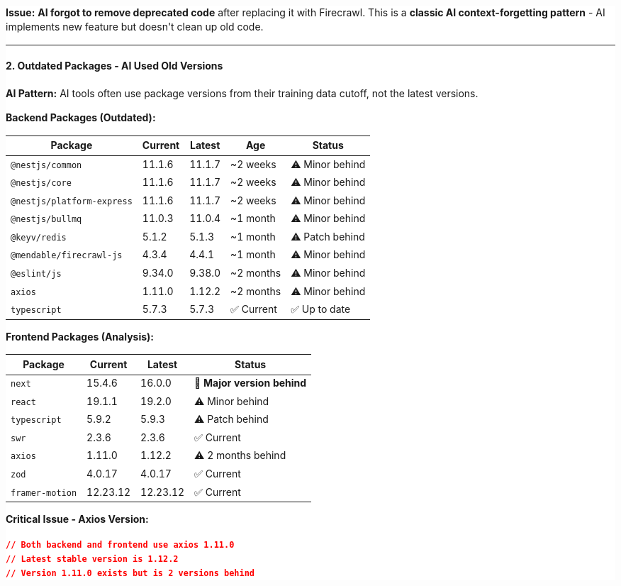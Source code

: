**Issue:** **AI forgot to remove deprecated code** after replacing it with Firecrawl. This is a **classic AI context-forgetting pattern** - AI implements new feature but doesn't clean up old code.

---

#### 2. **Outdated Packages - AI Used Old Versions**

**AI Pattern:** AI tools often use package versions from their training data cutoff, not the latest versions.

**Backend Packages (Outdated):**

| Package                    | Current | Latest | Age        | Status          |
| -------------------------- | ------- | ------ | ---------- | --------------- |
| `@nestjs/common`           | 11.1.6  | 11.1.7 | ~2 weeks   | ⚠️ Minor behind |
| `@nestjs/core`             | 11.1.6  | 11.1.7 | ~2 weeks   | ⚠️ Minor behind |
| `@nestjs/platform-express` | 11.1.6  | 11.1.7 | ~2 weeks   | ⚠️ Minor behind |
| `@nestjs/bullmq`           | 11.0.3  | 11.0.4 | ~1 month   | ⚠️ Minor behind |
| `@keyv/redis`              | 5.1.2   | 5.1.3  | ~1 month   | ⚠️ Patch behind |
| `@mendable/firecrawl-js`   | 4.3.4   | 4.4.1  | ~1 month   | ⚠️ Minor behind |
| `@eslint/js`               | 9.34.0  | 9.38.0 | ~2 months  | ⚠️ Minor behind |
| `axios`                    | 1.11.0  | 1.12.2 | ~2 months  | ⚠️ Minor behind |
| `typescript`               | 5.7.3   | 5.7.3  | ✅ Current | ✅ Up to date   |

**Frontend Packages (Analysis):**

| Package         | Current  | Latest   | Status                      |
| --------------- | -------- | -------- | --------------------------- |
| `next`          | 15.4.6   | 16.0.0   | 🚨 **Major version behind** |
| `react`         | 19.1.1   | 19.2.0   | ⚠️ Minor behind             |
| `typescript`    | 5.9.2    | 5.9.3    | ⚠️ Patch behind             |
| `swr`           | 2.3.6    | 2.3.6    | ✅ Current                  |
| `axios`         | 1.11.0   | 1.12.2   | ⚠️ 2 months behind          |
| `zod`           | 4.0.17   | 4.0.17   | ✅ Current                  |
| `framer-motion` | 12.23.12 | 12.23.12 | ✅ Current                  |

**Critical Issue - Axios Version:**

```json
// Both backend and frontend use axios 1.11.0
// Latest stable version is 1.12.2
// Version 1.11.0 exists but is 2 versions behind
```
